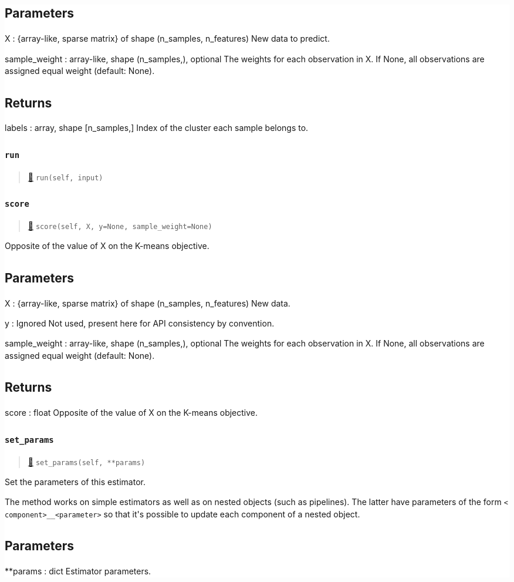 Parameters
----------
X : {array-like, sparse matrix} of shape (n_samples, n_features)
    New data to predict.

sample_weight : array-like, shape (n_samples,), optional
    The weights for each observation in X. If None, all observations
    are assigned equal weight (default: None).

Returns
-------
labels : array, shape [n_samples,]
    Index of the cluster each sample belongs to.
### `run`

> [📝](https://github.com/autogoal/autogoal/blob/main/autogoal/contrib/sklearn/_generated.py#L136)
> `run(self, input)`

### `score`

> [📝](/usr/local/lib/python3.6/dist-packages/sklearn/cluster/_kmeans.py#L1092)
> `score(self, X, y=None, sample_weight=None)`

Opposite of the value of X on the K-means objective.

Parameters
----------
X : {array-like, sparse matrix} of shape (n_samples, n_features)
    New data.

y : Ignored
    Not used, present here for API consistency by convention.

sample_weight : array-like, shape (n_samples,), optional
    The weights for each observation in X. If None, all observations
    are assigned equal weight (default: None).

Returns
-------
score : float
    Opposite of the value of X on the K-means objective.
### `set_params`

> [📝](/usr/local/lib/python3.6/dist-packages/sklearn/base.py#L205)
> `set_params(self, **params)`

Set the parameters of this estimator.

The method works on simple estimators as well as on nested objects
(such as pipelines). The latter have parameters of the form
``<component>__<parameter>`` so that it's possible to update each
component of a nested object.

Parameters
----------
**params : dict
    Estimator parameters.
